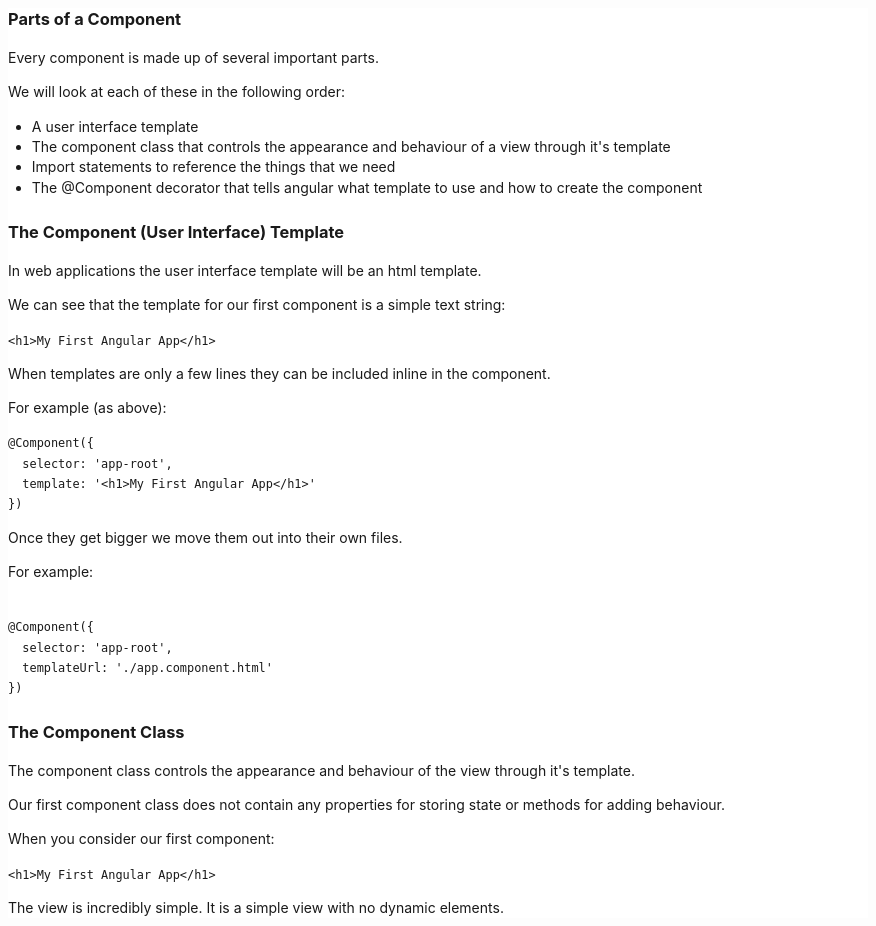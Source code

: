 

### Parts of a Component

Every component is made up of several important parts.

We will look at each of these in the following order:

 - A user interface template
 - The component class that controls the appearance and behaviour of a view through it's template
 - Import statements to reference the things that we need
 - The @Component decorator that tells angular what template to use and how to create the component

### The Component (User Interface) Template

In web applications the user interface template will be an html template. 

We can see that the template for our first component is a simple text string: 

``` 
<h1>My First Angular App</h1>
```

When templates are only a few lines they can be included inline in the component.

For example (as above):
 
```
@Component({
  selector: 'app-root',
  template: '<h1>My First Angular App</h1>'
})
```

Once they get bigger we move them out into their own files.

For example: 

```

@Component({
  selector: 'app-root',
  templateUrl: './app.component.html'
})

```



### The Component Class
The component class controls the appearance and behaviour of the view through it's template.
  
Our first component class does not contain any properties for storing state or methods for adding behaviour.

When you consider our first component: 
```
<h1>My First Angular App</h1>
```
The view is incredibly simple. It is a simple view with no dynamic elements.
